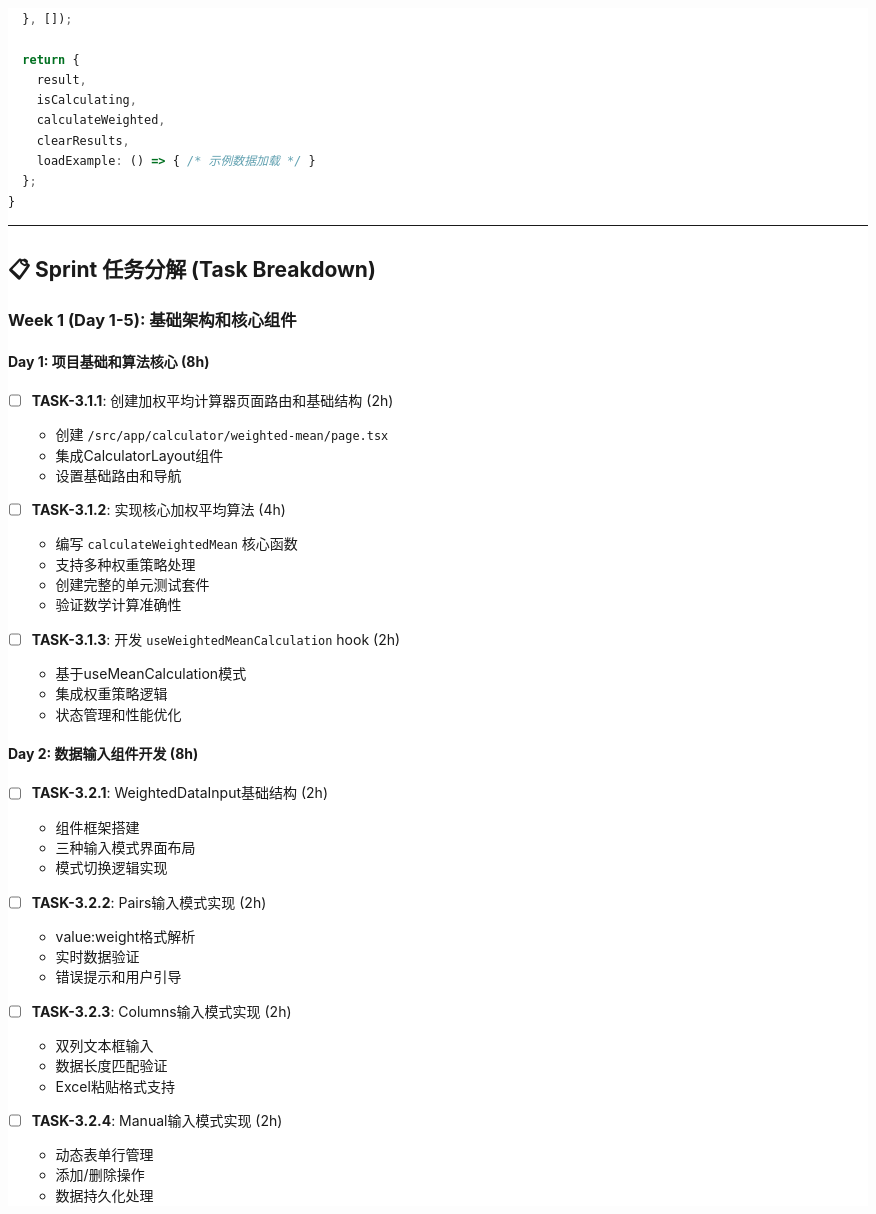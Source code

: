 ```typescript
  }, []);
  
  return {
    result,
    isCalculating,
    calculateWeighted,
    clearResults,
    loadExample: () => { /* 示例数据加载 */ }
  };
}
```

---

## 📋 Sprint 任务分解 (Task Breakdown)

### Week 1 (Day 1-5): 基础架构和核心组件

#### Day 1: 项目基础和算法核心 (8h)
- [ ] **TASK-3.1.1**: 创建加权平均计算器页面路由和基础结构 (2h)
  - 创建 `/src/app/calculator/weighted-mean/page.tsx`
  - 集成CalculatorLayout组件
  - 设置基础路由和导航

- [ ] **TASK-3.1.2**: 实现核心加权平均算法 (4h)
  - 编写 `calculateWeightedMean` 核心函数
  - 支持多种权重策略处理
  - 创建完整的单元测试套件
  - 验证数学计算准确性

- [ ] **TASK-3.1.3**: 开发 `useWeightedMeanCalculation` hook (2h)
  - 基于useMeanCalculation模式
  - 集成权重策略逻辑
  - 状态管理和性能优化

#### Day 2: 数据输入组件开发 (8h)
- [ ] **TASK-3.2.1**: WeightedDataInput基础结构 (2h)
  - 组件框架搭建
  - 三种输入模式界面布局
  - 模式切换逻辑实现

- [ ] **TASK-3.2.2**: Pairs输入模式实现 (2h)
  - value:weight格式解析
  - 实时数据验证
  - 错误提示和用户引导

- [ ] **TASK-3.2.3**: Columns输入模式实现 (2h)
  - 双列文本框输入
  - 数据长度匹配验证
  - Excel粘贴格式支持

- [ ] **TASK-3.2.4**: Manual输入模式实现 (2h)
  - 动态表单行管理
  - 添加/删除操作
  - 数据持久化处理
